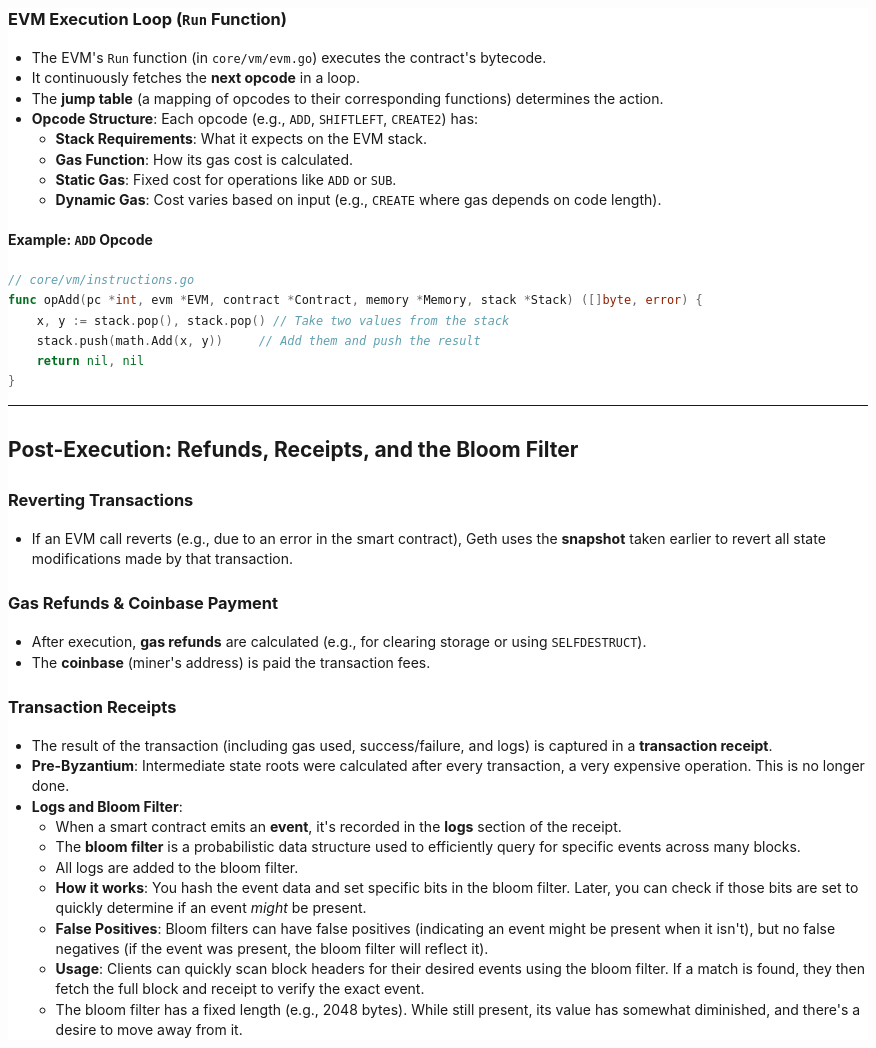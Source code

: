 ### EVM Execution Loop (`Run` Function)

* The EVM's `Run` function (in `core/vm/evm.go`) executes the contract's bytecode.
* It continuously fetches the **next opcode** in a loop.
* The **jump table** (a mapping of opcodes to their corresponding functions) determines the action.
* **Opcode Structure**: Each opcode (e.g., `ADD`, `SHIFTLEFT`, `CREATE2`) has:
    * **Stack Requirements**: What it expects on the EVM stack.
    * **Gas Function**: How its gas cost is calculated.
    * **Static Gas**: Fixed cost for operations like `ADD` or `SUB`.
    * **Dynamic Gas**: Cost varies based on input (e.g., `CREATE` where gas depends on code length).

#### Example: `ADD` Opcode

```go
// core/vm/instructions.go
func opAdd(pc *int, evm *EVM, contract *Contract, memory *Memory, stack *Stack) ([]byte, error) {
	x, y := stack.pop(), stack.pop() // Take two values from the stack
	stack.push(math.Add(x, y))     // Add them and push the result
	return nil, nil
}
```

---

## Post-Execution: Refunds, Receipts, and the Bloom Filter

### Reverting Transactions

* If an EVM call reverts (e.g., due to an error in the smart contract), Geth uses the **snapshot** taken earlier to revert all state modifications made by that transaction.

### Gas Refunds & Coinbase Payment

* After execution, **gas refunds** are calculated (e.g., for clearing storage or using `SELFDESTRUCT`).
* The **coinbase** (miner's address) is paid the transaction fees.

### Transaction Receipts

* The result of the transaction (including gas used, success/failure, and logs) is captured in a **transaction receipt**.
* **Pre-Byzantium**: Intermediate state roots were calculated after every transaction, a very expensive operation. This is no longer done.
* **Logs and Bloom Filter**:
    * When a smart contract emits an **event**, it's recorded in the **logs** section of the receipt.
    * The **bloom filter** is a probabilistic data structure used to efficiently query for specific events across many blocks.
    * All logs are added to the bloom filter.
    * **How it works**: You hash the event data and set specific bits in the bloom filter. Later, you can check if those bits are set to quickly determine if an event *might* be present.
    * **False Positives**: Bloom filters can have false positives (indicating an event might be present when it isn't), but no false negatives (if the event was present, the bloom filter will reflect it).
    * **Usage**: Clients can quickly scan block headers for their desired events using the bloom filter. If a match is found, they then fetch the full block and receipt to verify the exact event.
    * The bloom filter has a fixed length (e.g., 2048 bytes). While still present, its value has somewhat diminished, and there's a desire to move away from it.
